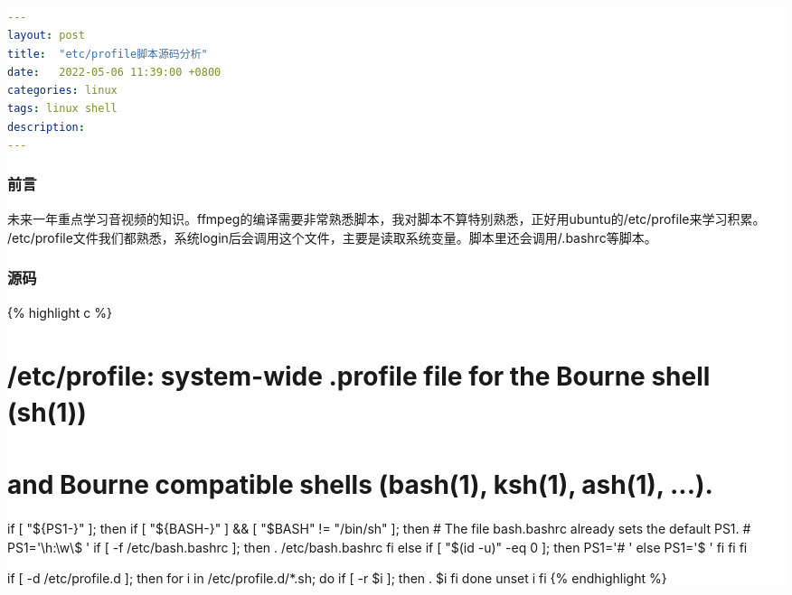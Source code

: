 ```yaml
---
layout: post
title:  "etc/profile脚本源码分析"
date:   2022-05-06 11:39:00 +0800
categories: linux
tags: linux shell
description:
---
```


### 前言   
未来一年重点学习音视频的知识。ffmpeg的编译需要非常熟悉脚本，我对脚本不算特别熟悉，正好用ubuntu的/etc/profile来学习积累。     
/etc/profile文件我们都熟悉，系统login后会调用这个文件，主要是读取系统变量。脚本里还会调用/.bashrc等脚本。

### 源码   
{% highlight c %}
# /etc/profile: system-wide .profile file for the Bourne shell (sh(1))
# and Bourne compatible shells (bash(1), ksh(1), ash(1), ...).

if [ "${PS1-}" ]; then
  if [ "${BASH-}" ] && [ "$BASH" != "/bin/sh" ]; then
    # The file bash.bashrc already sets the default PS1.
    # PS1='\h:\w\$ '
    if [ -f /etc/bash.bashrc ]; then
      . /etc/bash.bashrc
    fi
  else
    if [ "$(id -u)" -eq 0 ]; then
      PS1='# '
    else
      PS1='$ '
    fi
  fi
fi

if [ -d /etc/profile.d ]; then
  for i in /etc/profile.d/*.sh; do
    if [ -r $i ]; then
      . $i
    fi
  done
  unset i
fi
{% endhighlight %}

